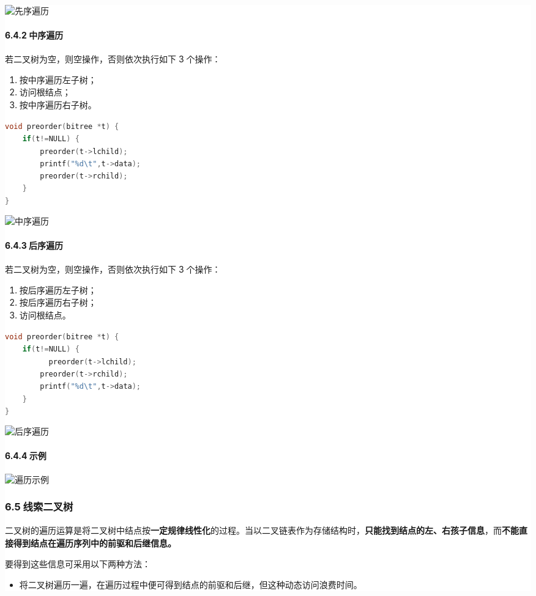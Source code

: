![先序遍历](https://cdn.jsdelivr.net/gh/jitwxs/cdn/blog/posts/201709/20170923131321892.png)

#### 6.4.2 中序遍历

若二叉树为空，则空操作，否则依次执行如下 3 个操作：    

1. 按中序遍历左子树；    
2. 访问根结点；    
3. 按中序遍历右子树。

```c
void preorder(bitree *t) {  
    if(t!=NULL) { 
        preorder(t->lchild);
        printf("%d\t",t->data); 
        preorder(t->rchild);
    }
}

```

![中序遍历](https://cdn.jsdelivr.net/gh/jitwxs/cdn/blog/posts/201709/20170923131418945.png)

#### 6.4.3 后序遍历

若二叉树为空，则空操作，否则依次执行如下 3 个操作：    

1. 按后序遍历左子树；    
2. 按后序遍历右子树；    
3. 访问根结点。 

```c
void preorder(bitree *t) {  
    if(t!=NULL) { 
          preorder(t->lchild);
        preorder(t->rchild); 
        printf("%d\t",t->data); 
    }
}
```

![后序遍历](https://cdn.jsdelivr.net/gh/jitwxs/cdn/blog/posts/201709/20170923131500563.png)

#### 6.4.4 示例

![遍历示例](https://cdn.jsdelivr.net/gh/jitwxs/cdn/blog/posts/201709/20170923131825475.png)

### 6.5 线索二叉树

二叉树的遍历运算是将二叉树中结点按**一定规律线性化**的过程。当以二叉链表作为存储结构时，**只能找到结点的左、右孩子信息**，而**不能直接得到结点在遍历序列中的前驱和后继信息。**

要得到这些信息可采用以下两种方法：

- 将二叉树遍历一遍，在遍历过程中便可得到结点的前驱和后继，但这种动态访问浪费时间。
